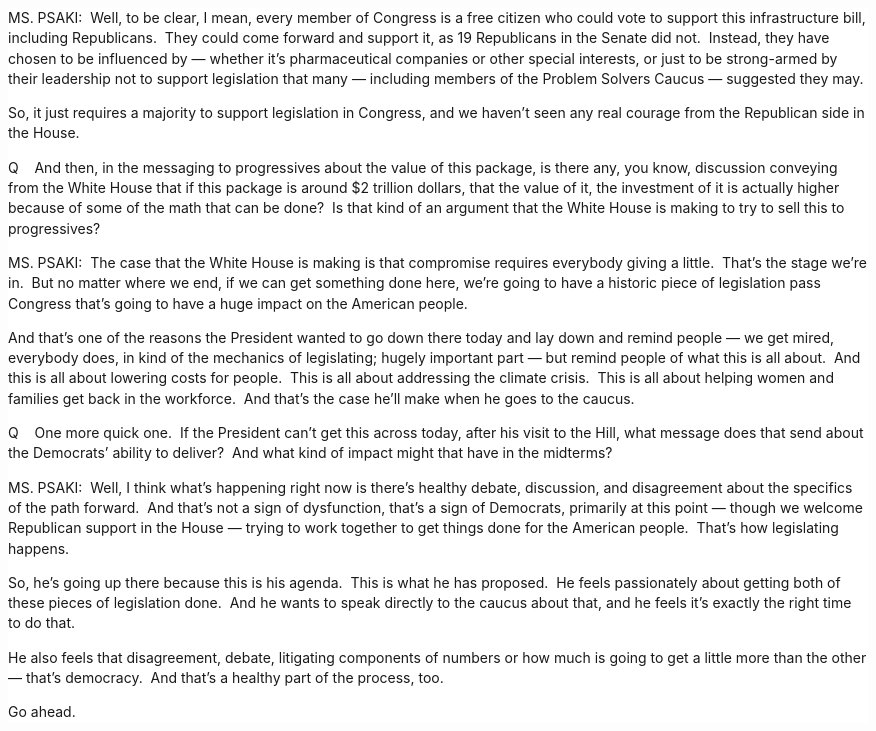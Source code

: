 MS. PSAKI:  Well, to be clear, I mean, every member of Congress is a
free citizen who could vote to support this infrastructure bill,
including Republicans.  They could come forward and support it, as 19
Republicans in the Senate did not.  Instead, they have chosen to be
influenced by — whether it’s pharmaceutical companies or other special
interests, or just to be strong-armed by their leadership not to support
legislation that many — including members of the Problem Solvers Caucus
— suggested they may. 

So, it just requires a majority to support legislation in Congress, and
we haven’t seen any real courage from the Republican side in the House.

Q    And then, in the messaging to progressives about the value of this
package, is there any, you know, discussion conveying from the White
House that if this package is around $2 trillion dollars, that the value
of it, the investment of it is actually higher because of some of the
math that can be done?  Is that kind of an argument that the White House
is making to try to sell this to progressives?

MS. PSAKI:  The case that the White House is making is that compromise
requires everybody giving a little.  That’s the stage we’re in.  But no
matter where we end, if we can get something done here, we’re going to
have a historic piece of legislation pass Congress that’s going to have
a huge impact on the American people. 

And that’s one of the reasons the President wanted to go down there
today and lay down and remind people — we get mired, everybody does, in
kind of the mechanics of legislating; hugely important part — but remind
people of what this is all about.  And this is all about lowering costs
for people.  This is all about addressing the climate crisis.  This is
all about helping women and families get back in the workforce.  And
that’s the case he’ll make when he goes to the caucus. 

Q    One more quick one.  If the President can’t get this across today,
after his visit to the Hill, what message does that send about the
Democrats’ ability to deliver?  And what kind of impact might that have
in the midterms?

MS. PSAKI:  Well, I think what’s happening right now is there’s healthy
debate, discussion, and disagreement about the specifics of the path
forward.  And that’s not a sign of dysfunction, that’s a sign of
Democrats, primarily at this point — though we welcome Republican
support in the House — trying to work together to get things done for
the American people.  That’s how legislating happens. 

So, he’s going up there because this is his agenda.  This is what he has
proposed.  He feels passionately about getting both of these pieces of
legislation done.  And he wants to speak directly to the caucus about
that, and he feels it’s exactly the right time to do that. 

He also feels that disagreement, debate, litigating components of
numbers or how much is going to get a little more than the other —
that’s democracy.  And that’s a healthy part of the process, too.

Go ahead. 
